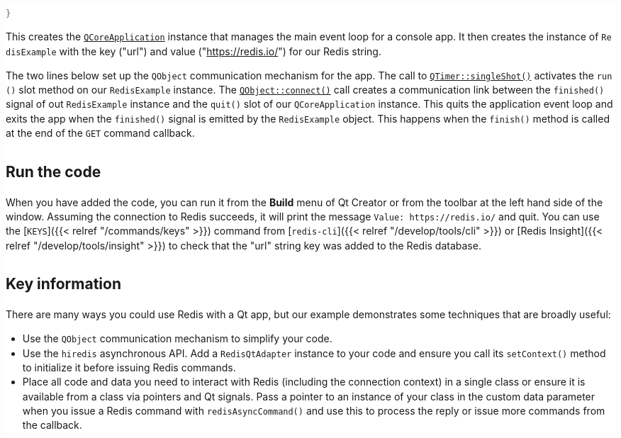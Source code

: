 ```c++
}
```

This creates the [`QCoreApplication`](https://doc.qt.io/qt-6/qcoreapplication.html)
instance that manages the main event loop for a console app. It
then creates the instance of `RedisExample` with the key ("url") and
value ("https://redis.io/") for our Redis string.

The two lines below set up the `QObject` communication mechanism
for the app. The call to
[`QTimer::singleShot()`](https://doc.qt.io/qt-6/qtimer.html#singleShot-2)
activates the `run()`
slot method on our `RedisExample` instance. The 
[`QObject::connect()`](https://doc.qt.io/qt-6/qobject.html#connect-5)
call creates a communication link between the `finished()` signal of
out `RedisExample` instance and the `quit()` slot of our
`QCoreApplication` instance. This quits the application event loop and
exits the app when the `finished()` signal is emitted by the
`RedisExample` object. This happens when the `finish()` method is called
at the end of the `GET` command callback.

## Run the code

When you have added the code, you can run it from the **Build** menu of
Qt Creator or from the toolbar at the left hand side of the window.
Assuming the connection to Redis succeeds, it will print the message
`Value: https://redis.io/` and quit. You can use the
[`KEYS`]({{< relref "/commands/keys" >}}) command from
[`redis-cli`]({{< relref "/develop/tools/cli" >}}) or
[Redis Insight]({{< relref "/develop/tools/insight" >}}) to check
that the "url" string key was added to the Redis database.

## Key information

There are many ways you could use Redis with a Qt app, but our example
demonstrates some techniques that are broadly useful:

-   Use the `QObject` communication mechanism to simplify your code.
-   Use the `hiredis` asynchronous API. Add a `RedisQtAdapter` instance
    to your code and ensure you call its `setContext()` method to
    initialize it before issuing Redis commands.
-   Place all code and data you need to interact with Redis
    (including the connection context) in a single
    class or ensure it is available from a class via pointers and
    Qt signals. Pass a pointer to an instance of your class in the
    custom data parameter when you issue a Redis command with
    `redisAsyncCommand()` and use this to process the reply or
    issue more commands from the callback.
